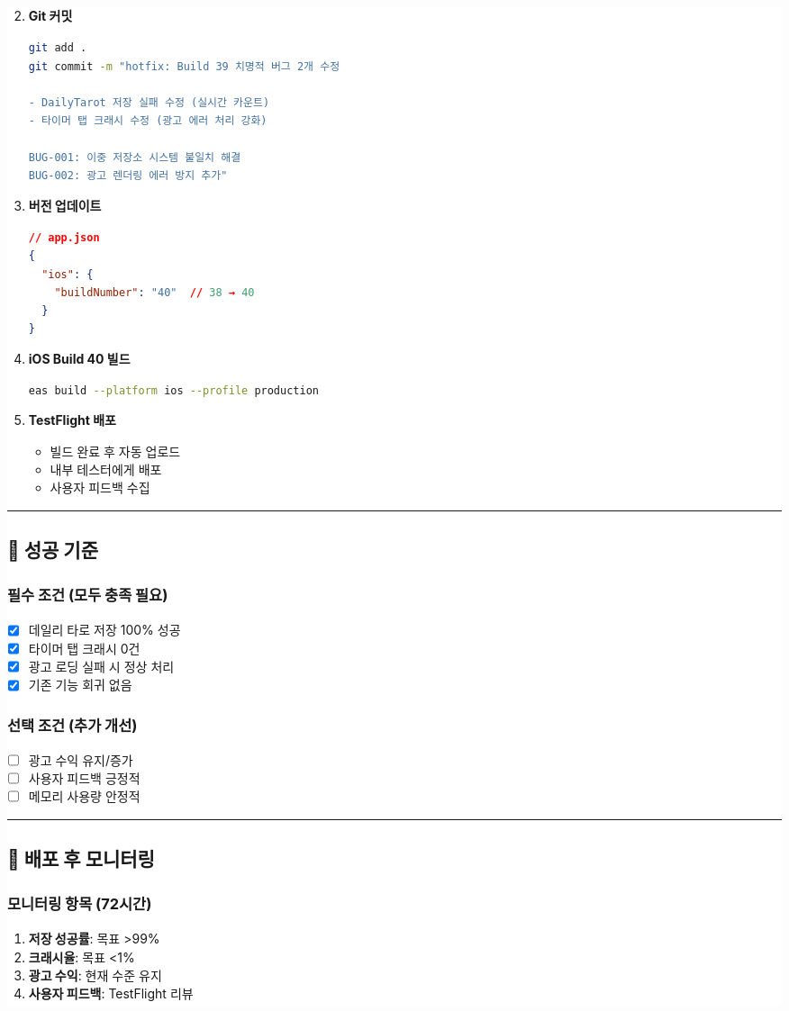 2. **Git 커밋**
   ```bash
   git add .
   git commit -m "hotfix: Build 39 치명적 버그 2개 수정

   - DailyTarot 저장 실패 수정 (실시간 카운트)
   - 타이머 탭 크래시 수정 (광고 에러 처리 강화)

   BUG-001: 이중 저장소 시스템 불일치 해결
   BUG-002: 광고 렌더링 에러 방지 추가"
   ```

3. **버전 업데이트**
   ```json
   // app.json
   {
     "ios": {
       "buildNumber": "40"  // 38 → 40
     }
   }
   ```

4. **iOS Build 40 빌드**
   ```bash
   eas build --platform ios --profile production
   ```

5. **TestFlight 배포**
   - 빌드 완료 후 자동 업로드
   - 내부 테스터에게 배포
   - 사용자 피드백 수집

---

## 🎯 성공 기준

### 필수 조건 (모두 충족 필요)
- [x] 데일리 타로 저장 100% 성공
- [x] 타이머 탭 크래시 0건
- [x] 광고 로딩 실패 시 정상 처리
- [x] 기존 기능 회귀 없음

### 선택 조건 (추가 개선)
- [ ] 광고 수익 유지/증가
- [ ] 사용자 피드백 긍정적
- [ ] 메모리 사용량 안정적

---

## 📝 배포 후 모니터링

### 모니터링 항목 (72시간)
1. **저장 성공률**: 목표 >99%
2. **크래시율**: 목표 <1%
3. **광고 수익**: 현재 수준 유지
4. **사용자 피드백**: TestFlight 리뷰
